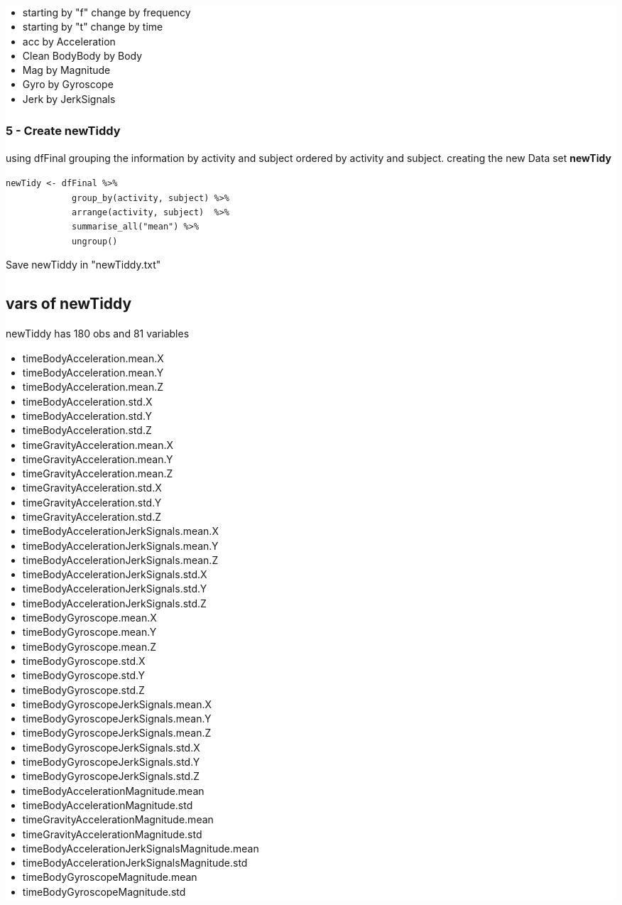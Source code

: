 * starting by "f" change by frequency
* starting by "t" change by time
* acc by Acceleration
* Clean BodyBody by Body
* Mag by Magnitude
* Gyro by Gyroscope
* Jerk by JerkSignals

### 5 - Create newTiddy

using dfFinal grouping the information by activity and subject ordered by activity and subject.
creating the new Data set **newTidy**

```
newTidy <- dfFinal %>% 
             group_by(activity, subject) %>%
             arrange(activity, subject)  %>%
             summarise_all("mean") %>%
             ungroup() 
```             
Save newTiddy in "newTiddy.txt"
             


## vars of newTiddy

newTiddy has 180 obs and 81 variables 

* timeBodyAcceleration.mean.X
* timeBodyAcceleration.mean.Y
* timeBodyAcceleration.mean.Z
* timeBodyAcceleration.std.X
* timeBodyAcceleration.std.Y
* timeBodyAcceleration.std.Z
* timeGravityAcceleration.mean.X
* timeGravityAcceleration.mean.Y
* timeGravityAcceleration.mean.Z
* timeGravityAcceleration.std.X
* timeGravityAcceleration.std.Y
* timeGravityAcceleration.std.Z
* timeBodyAccelerationJerkSignals.mean.X
* timeBodyAccelerationJerkSignals.mean.Y
* timeBodyAccelerationJerkSignals.mean.Z
* timeBodyAccelerationJerkSignals.std.X
* timeBodyAccelerationJerkSignals.std.Y
* timeBodyAccelerationJerkSignals.std.Z
* timeBodyGyroscope.mean.X
* timeBodyGyroscope.mean.Y
* timeBodyGyroscope.mean.Z
* timeBodyGyroscope.std.X
* timeBodyGyroscope.std.Y
* timeBodyGyroscope.std.Z
* timeBodyGyroscopeJerkSignals.mean.X
* timeBodyGyroscopeJerkSignals.mean.Y
* timeBodyGyroscopeJerkSignals.mean.Z
* timeBodyGyroscopeJerkSignals.std.X
* timeBodyGyroscopeJerkSignals.std.Y
* timeBodyGyroscopeJerkSignals.std.Z
* timeBodyAccelerationMagnitude.mean
* timeBodyAccelerationMagnitude.std
* timeGravityAccelerationMagnitude.mean
* timeGravityAccelerationMagnitude.std
* timeBodyAccelerationJerkSignalsMagnitude.mean
* timeBodyAccelerationJerkSignalsMagnitude.std
* timeBodyGyroscopeMagnitude.mean
* timeBodyGyroscopeMagnitude.std
